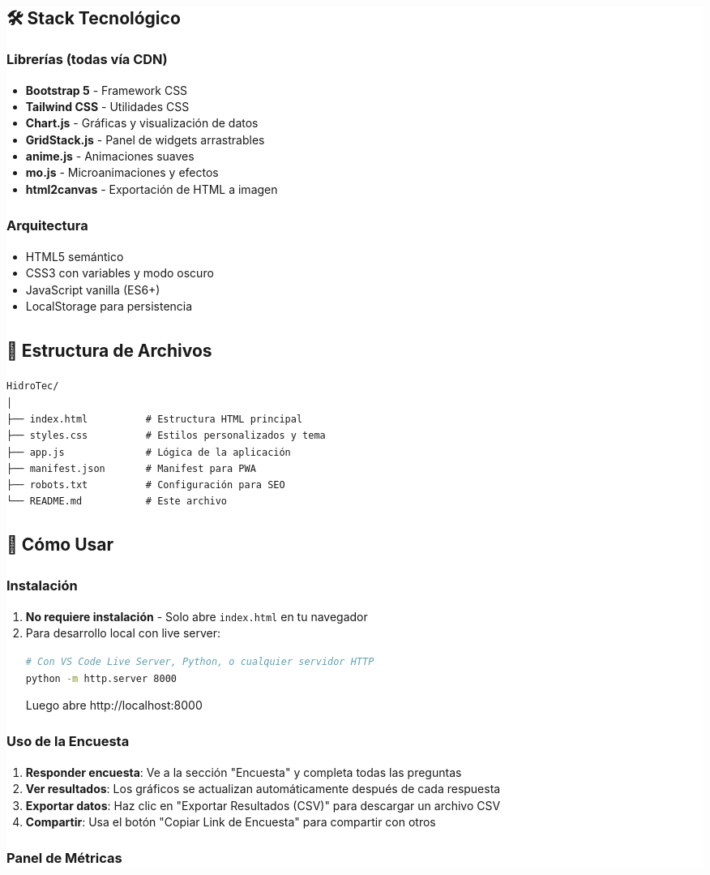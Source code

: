 ## 🛠️ Stack Tecnológico

### Librerías (todas vía CDN)
- **Bootstrap 5** - Framework CSS
- **Tailwind CSS** - Utilidades CSS
- **Chart.js** - Gráficas y visualización de datos
- **GridStack.js** - Panel de widgets arrastrables
- **anime.js** - Animaciones suaves
- **mo.js** - Microanimaciones y efectos
- **html2canvas** - Exportación de HTML a imagen

### Arquitectura
- HTML5 semántico
- CSS3 con variables y modo oscuro
- JavaScript vanilla (ES6+)
- LocalStorage para persistencia

## 📁 Estructura de Archivos

```
HidroTec/
│
├── index.html          # Estructura HTML principal
├── styles.css          # Estilos personalizados y tema
├── app.js              # Lógica de la aplicación
├── manifest.json       # Manifest para PWA
├── robots.txt          # Configuración para SEO
└── README.md           # Este archivo
```

## 🎯 Cómo Usar

### Instalación
1. **No requiere instalación** - Solo abre `index.html` en tu navegador
2. Para desarrollo local con live server:
   ```bash
   # Con VS Code Live Server, Python, o cualquier servidor HTTP
   python -m http.server 8000
   ```
   Luego abre http://localhost:8000

### Uso de la Encuesta

1. **Responder encuesta**: Ve a la sección "Encuesta" y completa todas las preguntas
2. **Ver resultados**: Los gráficos se actualizan automáticamente después de cada respuesta
3. **Exportar datos**: Haz clic en "Exportar Resultados (CSV)" para descargar un archivo CSV
4. **Compartir**: Usa el botón "Copiar Link de Encuesta" para compartir con otros

### Panel de Métricas
